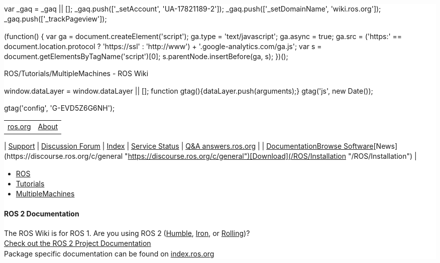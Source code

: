 

 var \_gaq = \_gaq || [];
 \_gaq.push(['\_setAccount', 'UA-17821189-2']);
 \_gaq.push(['\_setDomainName', 'wiki.ros.org']);
 \_gaq.push(['\_trackPageview']);

 (function() {
 var ga = document.createElement('script'); ga.type = 'text/javascript'; ga.async = true;
 ga.src = ('https:' == document.location.protocol ? 'https://ssl' : 'http://www') + '.google-analytics.com/ga.js';
 var s = document.getElementsByTagName('script')[0]; s.parentNode.insertBefore(ga, s);
 })();

ROS/Tutorials/MultipleMachines - ROS Wiki



 window.dataLayer = window.dataLayer || [];
 function gtag(){dataLayer.push(arguments);}
 gtag('js', new Date());

 gtag('config', 'G-EVD5Z6G6NH');



|  |  |
| --- | --- |
| [ros.org](/ "/") | [About](http://www.ros.org/about-ros "http://www.ros.org/about-ros")
 |
 [Support](/Support "/Support")
 |
 [Discussion Forum](http://discourse.ros.org/ "http://discourse.ros.org/")
 |
 [Index](http://index.ros.org/ "http://index.ros.org/")
 |
 [Service Status](http://status.ros.org/ "http://status.ros.org/")
 |
 [Q&A answers.ros.org](http://answers.ros.org/ "http://answers.ros.org/") |
| [Documentation](/ "/")[Browse Software](https://index.ros.org/packages "https://index.ros.org/packages")[News](https://discourse.ros.org/c/general "https://discourse.ros.org/c/general")[Download](/ROS/Installation "/ROS/Installation") |

* [ROS](/ROS "/ROS")
* [Tutorials](/ROS/Tutorials "/ROS/Tutorials")
* [MultipleMachines](/action/fullsearch/ROS/Tutorials/MultipleMachines?action=fullsearch&context=180&value=linkto%3A%22ROS%2FTutorials%2FMultipleMachines%22 "Click to do a full-text search for this title")

#### ROS 2 Documentation

The ROS Wiki is for ROS 1. Are you using ROS 2 ([Humble](http://docs.ros.org/en/humble/ "http://docs.ros.org/en/humble/"), [Iron](http://docs.ros.org/en/iron/ "http://docs.ros.org/en/iron/"), or [Rolling](http://docs.ros.org/en/rolling/ "http://docs.ros.org/en/rolling/"))?   
[Check out the ROS 2 Project Documentation](http://docs.ros.org "http://docs.ros.org")  
Package specific documentation can be found on [index.ros.org](https://index.ros.org "https://index.ros.org")
